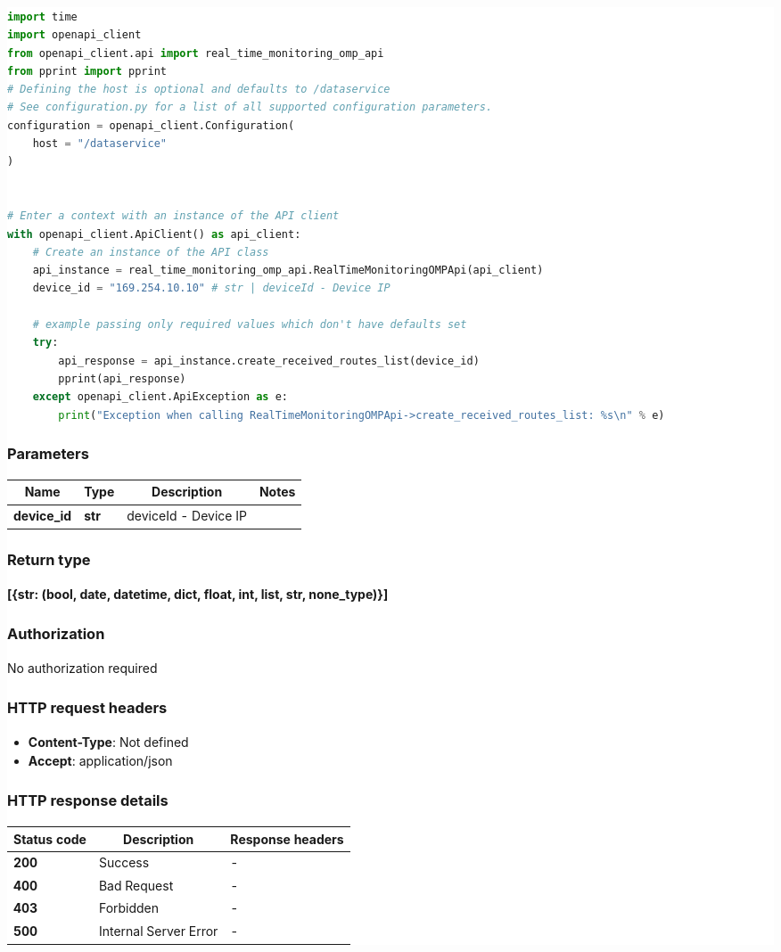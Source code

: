 
```python
import time
import openapi_client
from openapi_client.api import real_time_monitoring_omp_api
from pprint import pprint
# Defining the host is optional and defaults to /dataservice
# See configuration.py for a list of all supported configuration parameters.
configuration = openapi_client.Configuration(
    host = "/dataservice"
)


# Enter a context with an instance of the API client
with openapi_client.ApiClient() as api_client:
    # Create an instance of the API class
    api_instance = real_time_monitoring_omp_api.RealTimeMonitoringOMPApi(api_client)
    device_id = "169.254.10.10" # str | deviceId - Device IP

    # example passing only required values which don't have defaults set
    try:
        api_response = api_instance.create_received_routes_list(device_id)
        pprint(api_response)
    except openapi_client.ApiException as e:
        print("Exception when calling RealTimeMonitoringOMPApi->create_received_routes_list: %s\n" % e)
```


### Parameters

Name | Type | Description  | Notes
------------- | ------------- | ------------- | -------------
 **device_id** | **str**| deviceId - Device IP |

### Return type

**[{str: (bool, date, datetime, dict, float, int, list, str, none_type)}]**

### Authorization

No authorization required

### HTTP request headers

 - **Content-Type**: Not defined
 - **Accept**: application/json


### HTTP response details

| Status code | Description | Response headers |
|-------------|-------------|------------------|
**200** | Success |  -  |
**400** | Bad Request |  -  |
**403** | Forbidden |  -  |
**500** | Internal Server Error |  -  |
